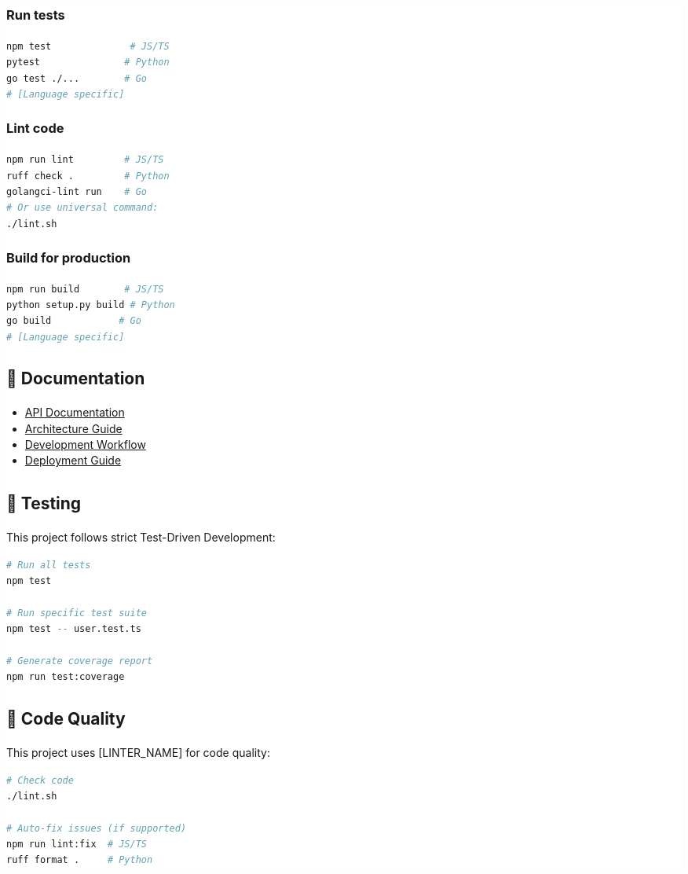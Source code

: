 ### Run tests
```bash
npm test              # JS/TS
pytest               # Python
go test ./...        # Go
# [Language specific]
```

### Lint code
```bash
npm run lint         # JS/TS
ruff check .         # Python
golangci-lint run    # Go
# Or use universal command:
./lint.sh
```

### Build for production
```bash
npm run build        # JS/TS
python setup.py build # Python
go build            # Go
# [Language specific]
```

## 📖 Documentation

- [API Documentation](./docs/api/README.md)
- [Architecture Guide](./docs/architecture/README.md)
- [Development Workflow](./docs/guides/development.md)
- [Deployment Guide](./docs/guides/deployment.md)

## 🧪 Testing

This project follows strict Test-Driven Development:

```bash
# Run all tests
npm test

# Run specific test suite
npm test -- user.test.ts

# Generate coverage report
npm run test:coverage
```

## 🧹 Code Quality

This project uses [LINTER_NAME] for code quality:

```bash
# Check code
./lint.sh

# Auto-fix issues (if supported)
npm run lint:fix  # JS/TS
ruff format .     # Python
```

